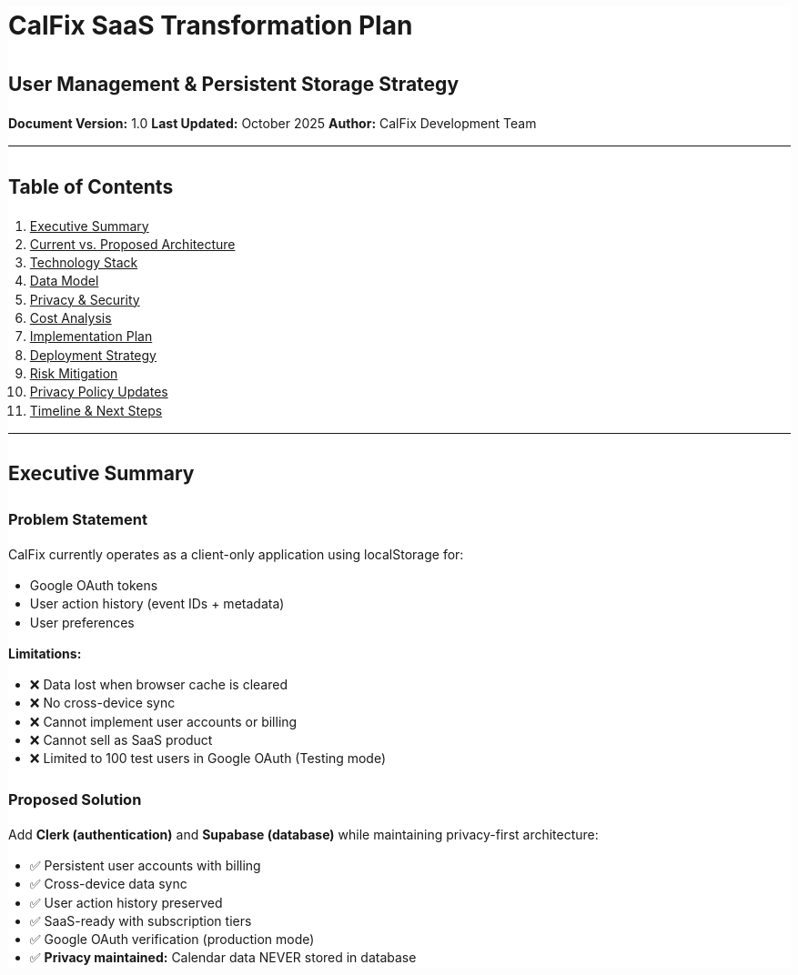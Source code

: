 # CalFix SaaS Transformation Plan
## User Management & Persistent Storage Strategy

**Document Version:** 1.0
**Last Updated:** October 2025
**Author:** CalFix Development Team

---

## Table of Contents

1. [Executive Summary](#executive-summary)
2. [Current vs. Proposed Architecture](#architecture)
3. [Technology Stack](#technology-stack)
4. [Data Model](#data-model)
5. [Privacy & Security](#privacy-security)
6. [Cost Analysis](#cost-analysis)
7. [Implementation Plan](#implementation-plan)
8. [Deployment Strategy](#deployment-strategy)
9. [Risk Mitigation](#risk-mitigation)
10. [Privacy Policy Updates](#privacy-policy)
11. [Timeline & Next Steps](#timeline)

---

## Executive Summary

### Problem Statement

CalFix currently operates as a client-only application using localStorage for:
- Google OAuth tokens
- User action history (event IDs + metadata)
- User preferences

**Limitations:**
- ❌ Data lost when browser cache is cleared
- ❌ No cross-device sync
- ❌ Cannot implement user accounts or billing
- ❌ Cannot sell as SaaS product
- ❌ Limited to 100 test users in Google OAuth (Testing mode)

### Proposed Solution

Add **Clerk (authentication)** and **Supabase (database)** while maintaining privacy-first architecture:

- ✅ Persistent user accounts with billing
- ✅ Cross-device data sync
- ✅ User action history preserved
- ✅ SaaS-ready with subscription tiers
- ✅ Google OAuth verification (production mode)
- ✅ **Privacy maintained:** Calendar data NEVER stored in database

